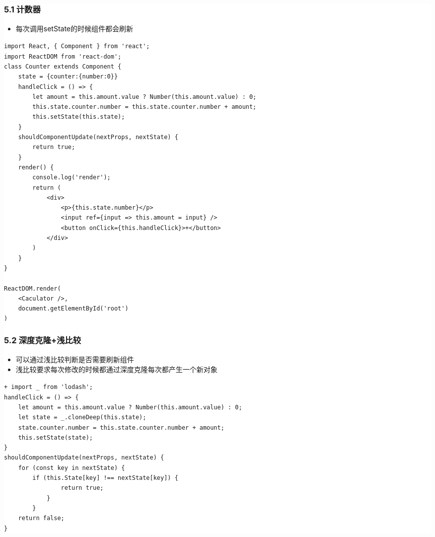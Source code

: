 ### 5.1 计数器

-   每次调用setState的时候组件都会刷新

```
import React, { Component } from 'react';
import ReactDOM from 'react-dom';
class Counter extends Component {
    state = {counter:{number:0}}
    handleClick = () => {
        let amount = this.amount.value ? Number(this.amount.value) : 0;
        this.state.counter.number = this.state.counter.number + amount;
        this.setState(this.state);
    }
    shouldComponentUpdate(nextProps, nextState) {
        return true;
    }
    render() {
        console.log('render');
        return (
            <div>
                <p>{this.state.number}</p>
                <input ref={input => this.amount = input} />
                <button onClick={this.handleClick}>+</button>
            </div>
        )
    }
}

ReactDOM.render(
    <Caculator />,
    document.getElementById('root')
)

```

### 5.2 深度克隆+浅比较

-   可以通过浅比较判断是否需要刷新组件
-   浅比较要求每次修改的时候都通过深度克隆每次都产生一个新对象

```
+ import _ from 'lodash';
handleClick = () => {
    let amount = this.amount.value ? Number(this.amount.value) : 0;
    let state = _.cloneDeep(this.state);
    state.counter.number = this.state.counter.number + amount;
    this.setState(state);
}
shouldComponentUpdate(nextProps, nextState) {
    for (const key in nextState) {
        if (this.State[key] !== nextState[key]) {
                return true;
            }
        }
    return false;
}

```
